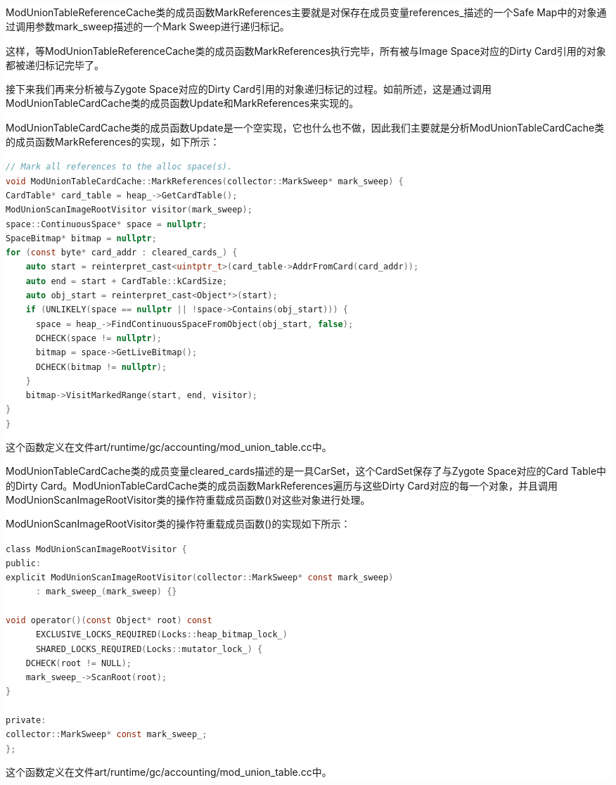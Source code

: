 ModUnionTableReferenceCache类的成员函数MarkReferences主要就是对保存在成员变量references_描述的一个Safe Map中的对象通过调用参数mark_sweep描述的一个Mark Sweep进行递归标记。

这样，等ModUnionTableReferenceCache类的成员函数MarkReferences执行完毕，所有被与Image Space对应的Dirty Card引用的对象都被递归标记完毕了。

接下来我们再来分析被与Zygote Space对应的Dirty Card引用的对象递归标记的过程。如前所述，这是通过调用ModUnionTableCardCache类的成员函数Update和MarkReferences来实现的。

ModUnionTableCardCache类的成员函数Update是一个空实现，它也什么也不做，因此我们主要就是分析ModUnionTableCardCache类的成员函数MarkReferences的实现，如下所示：

```c
// Mark all references to the alloc space(s).  
void ModUnionTableCardCache::MarkReferences(collector::MarkSweep* mark_sweep) {  
CardTable* card_table = heap_->GetCardTable();  
ModUnionScanImageRootVisitor visitor(mark_sweep);  
space::ContinuousSpace* space = nullptr;  
SpaceBitmap* bitmap = nullptr;  
for (const byte* card_addr : cleared_cards_) {  
    auto start = reinterpret_cast<uintptr_t>(card_table->AddrFromCard(card_addr));  
    auto end = start + CardTable::kCardSize;  
    auto obj_start = reinterpret_cast<Object*>(start);  
    if (UNLIKELY(space == nullptr || !space->Contains(obj_start))) {  
      space = heap_->FindContinuousSpaceFromObject(obj_start, false);  
      DCHECK(space != nullptr);  
      bitmap = space->GetLiveBitmap();  
      DCHECK(bitmap != nullptr);  
    }  
    bitmap->VisitMarkedRange(start, end, visitor);  
}  
}  
```
这个函数定义在文件art/runtime/gc/accounting/mod_union_table.cc中。

ModUnionTableCardCache类的成员变量cleared_cards描述的是一具CarSet，这个CardSet保存了与Zygote Space对应的Card Table中的Dirty Card。ModUnionTableCardCache类的成员函数MarkReferences遍历与这些Dirty Card对应的每一个对象，并且调用ModUnionScanImageRootVisitor类的操作符重载成员函数()对这些对象进行处理。

ModUnionScanImageRootVisitor类的操作符重载成员函数()的实现如下所示：

```c
class ModUnionScanImageRootVisitor {  
public:  
explicit ModUnionScanImageRootVisitor(collector::MarkSweep* const mark_sweep)  
      : mark_sweep_(mark_sweep) {}  

void operator()(const Object* root) const  
      EXCLUSIVE_LOCKS_REQUIRED(Locks::heap_bitmap_lock_)  
      SHARED_LOCKS_REQUIRED(Locks::mutator_lock_) {  
    DCHECK(root != NULL);  
    mark_sweep_->ScanRoot(root);  
}  

private:  
collector::MarkSweep* const mark_sweep_;  
};  
```
这个函数定义在文件art/runtime/gc/accounting/mod_union_table.cc中。

